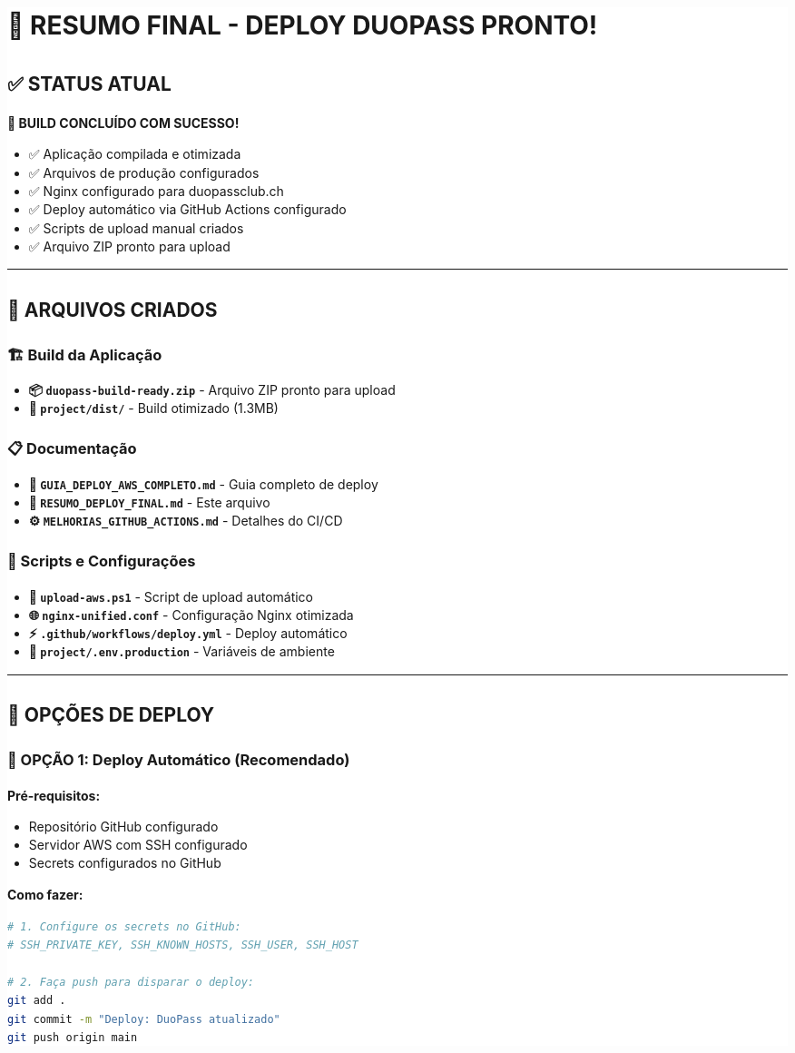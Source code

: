 # 🎯 RESUMO FINAL - DEPLOY DUOPASS PRONTO!

## ✅ STATUS ATUAL

**🚀 BUILD CONCLUÍDO COM SUCESSO!**

- ✅ Aplicação compilada e otimizada
- ✅ Arquivos de produção configurados
- ✅ Nginx configurado para duopassclub.ch
- ✅ Deploy automático via GitHub Actions configurado
- ✅ Scripts de upload manual criados
- ✅ Arquivo ZIP pronto para upload

---

## 📁 ARQUIVOS CRIADOS

### 🏗️ Build da Aplicação
- **📦 `duopass-build-ready.zip`** - Arquivo ZIP pronto para upload
- **📂 `project/dist/`** - Build otimizado (1.3MB)

### 📋 Documentação
- **📖 `GUIA_DEPLOY_AWS_COMPLETO.md`** - Guia completo de deploy
- **📝 `RESUMO_DEPLOY_FINAL.md`** - Este arquivo
- **⚙️ `MELHORIAS_GITHUB_ACTIONS.md`** - Detalhes do CI/CD

### 🔧 Scripts e Configurações
- **🤖 `upload-aws.ps1`** - Script de upload automático
- **🌐 `nginx-unified.conf`** - Configuração Nginx otimizada
- **⚡ `.github/workflows/deploy.yml`** - Deploy automático
- **🔑 `project/.env.production`** - Variáveis de ambiente

---

## 🚀 OPÇÕES DE DEPLOY

### 🥇 OPÇÃO 1: Deploy Automático (Recomendado)

**Pré-requisitos:**
- Repositório GitHub configurado
- Servidor AWS com SSH configurado
- Secrets configurados no GitHub

**Como fazer:**
```bash
# 1. Configure os secrets no GitHub:
# SSH_PRIVATE_KEY, SSH_KNOWN_HOSTS, SSH_USER, SSH_HOST

# 2. Faça push para disparar o deploy:
git add .
git commit -m "Deploy: DuoPass atualizado"
git push origin main
```
